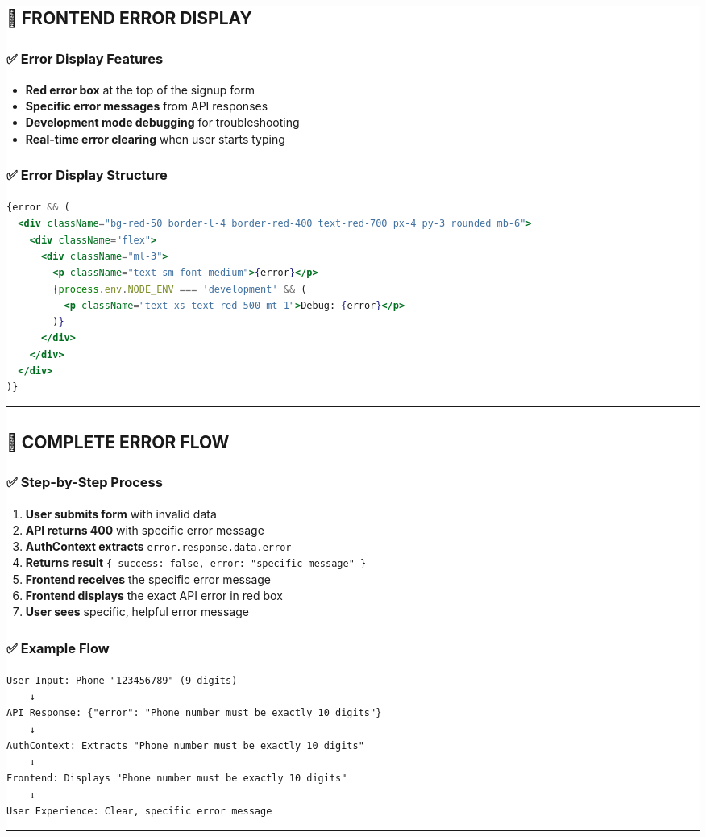 
## 🎯 **FRONTEND ERROR DISPLAY**

### **✅ Error Display Features**
- **Red error box** at the top of the signup form
- **Specific error messages** from API responses
- **Development mode debugging** for troubleshooting
- **Real-time error clearing** when user starts typing

### **✅ Error Display Structure**
```jsx
{error && (
  <div className="bg-red-50 border-l-4 border-red-400 text-red-700 px-4 py-3 rounded mb-6">
    <div className="flex">
      <div className="ml-3">
        <p className="text-sm font-medium">{error}</p>
        {process.env.NODE_ENV === 'development' && (
          <p className="text-xs text-red-500 mt-1">Debug: {error}</p>
        )}
      </div>
    </div>
  </div>
)}
```

---

## 🔄 **COMPLETE ERROR FLOW**

### **✅ Step-by-Step Process**
1. **User submits form** with invalid data
2. **API returns 400** with specific error message
3. **AuthContext extracts** `error.response.data.error`
4. **Returns result** `{ success: false, error: "specific message" }`
5. **Frontend receives** the specific error message
6. **Frontend displays** the exact API error in red box
7. **User sees** specific, helpful error message

### **✅ Example Flow**
```
User Input: Phone "123456789" (9 digits)
    ↓
API Response: {"error": "Phone number must be exactly 10 digits"}
    ↓
AuthContext: Extracts "Phone number must be exactly 10 digits"
    ↓
Frontend: Displays "Phone number must be exactly 10 digits"
    ↓
User Experience: Clear, specific error message
```

---